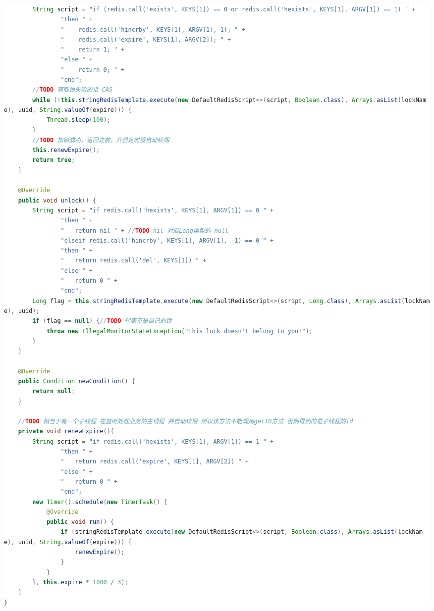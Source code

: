 ```java
        String script = "if (redis.call('exists', KEYS[1]) == 0 or redis.call('hexists', KEYS[1], ARGV[1]) == 1) " +
                "then " +
                "    redis.call('hincrby', KEYS[1], ARGV[1], 1); " +
                "    redis.call('expire', KEYS[1], ARGV[2]); " +
                "    return 1; " +
                "else " +
                "    return 0; " +
                "end";
        //TODO 获取锁失败的话 CAS
        while (!this.stringRedisTemplate.execute(new DefaultRedisScript<>(script, Boolean.class), Arrays.asList(lockName), uuid, String.valueOf(expire))) {
            Thread.sleep(100);
        }
        //TODO 加锁成功，返回之前，开启定时器自动续期
        this.renewExpire();
        return true;
    }

    @Override
    public void unlock() {
        String script = "if redis.call('hexists', KEYS[1], ARGV[1]) == 0 " +
                "then " +
                "   return nil " + //TODO nil 对应Long类型的 null
                "elseif redis.call('hincrby', KEYS[1], ARGV[1], -1) == 0 " +
                "then " +
                "   return redis.call('del', KEYS[1]) " +
                "else " +
                "   return 0 " +
                "end";
        Long flag = this.stringRedisTemplate.execute(new DefaultRedisScript<>(script, Long.class), Arrays.asList(lockName), uuid);
        if (flag == null) {//TODO 代表不是自己的锁
            throw new IllegalMonitorStateException("this lock doesn't belong to you!");
        }
    }

    @Override
    public Condition newCondition() {
        return null;
    }

    //TODO 相当于有一个子线程 在监听处理业务的主线程 并自动续期 所以该方法不能调用getID方法 否则得到的是子线程的id
    private void renewExpire(){
        String script = "if redis.call('hexists', KEYS[1], ARGV[1]) == 1 " +
                "then " +
                "   return redis.call('expire', KEYS[1], ARGV[2]) " +
                "else " +
                "   return 0 " +
                "end";
        new Timer().schedule(new TimerTask() {
            @Override
            public void run() {
                if (stringRedisTemplate.execute(new DefaultRedisScript<>(script, Boolean.class), Arrays.asList(lockName), uuid, String.valueOf(expire))) {
                    renewExpire();
                }
            }
        }, this.expire * 1000 / 3);
    }
}
```
